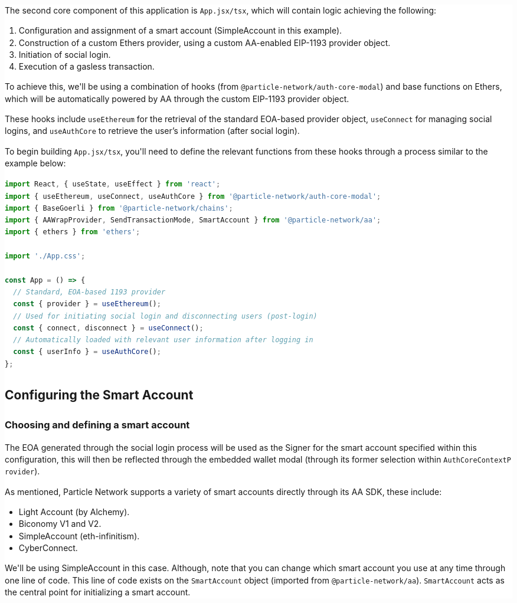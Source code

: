 The second core component of this application is `App.jsx/tsx`, which will contain logic achieving the following:
1. Configuration and assignment of a smart account (SimpleAccount in this example).
2. Construction of a custom Ethers provider, using a custom AA-enabled EIP-1193 provider object.
3. Initiation of social login.
4. Execution of a gasless transaction.

To achieve this, we'll be using a combination of hooks (from `@particle-network/auth-core-modal`) and base functions on Ethers, which will be automatically powered by AA through the custom EIP-1193 provider object.

These hooks include `useEthereum` for the retrieval of the standard EOA-based provider object, `useConnect` for managing social logins, and `useAuthCore` to retrieve the user’s information (after social login).

To begin building `App.jsx/tsx`, you'll need to define the relevant functions from these hooks through a process similar to the example below:

```typescript
import React, { useState, useEffect } from 'react';
import { useEthereum, useConnect, useAuthCore } from '@particle-network/auth-core-modal';
import { BaseGoerli } from '@particle-network/chains';
import { AAWrapProvider, SendTransactionMode, SmartAccount } from '@particle-network/aa';
import { ethers } from 'ethers';

import './App.css';

const App = () => {
  // Standard, EOA-based 1193 provider
  const { provider } = useEthereum();
  // Used for initiating social login and disconnecting users (post-login)
  const { connect, disconnect } = useConnect();
  // Automatically loaded with relevant user information after logging in
  const { userInfo } = useAuthCore();
};
```

## Configuring the Smart Account

### Choosing and defining a smart account

The EOA generated through the social login process will be used as the Signer for the smart account specified within this configuration, this will then be reflected through the embedded wallet modal (through its former selection within `AuthCoreContextProvider`).

As mentioned, Particle Network supports a variety of smart accounts directly through its AA SDK, these include:
- Light Account (by Alchemy).
- Biconomy V1 and V2.
- SimpleAccount (eth-infinitism).
- CyberConnect.

We'll be using SimpleAccount in this case. Although, note that you can change which smart account you use at any time through one line of code. This line of code exists on the `SmartAccount` object (imported from `@particle-network/aa`). `SmartAccount` acts as the central point for initializing a smart account.
